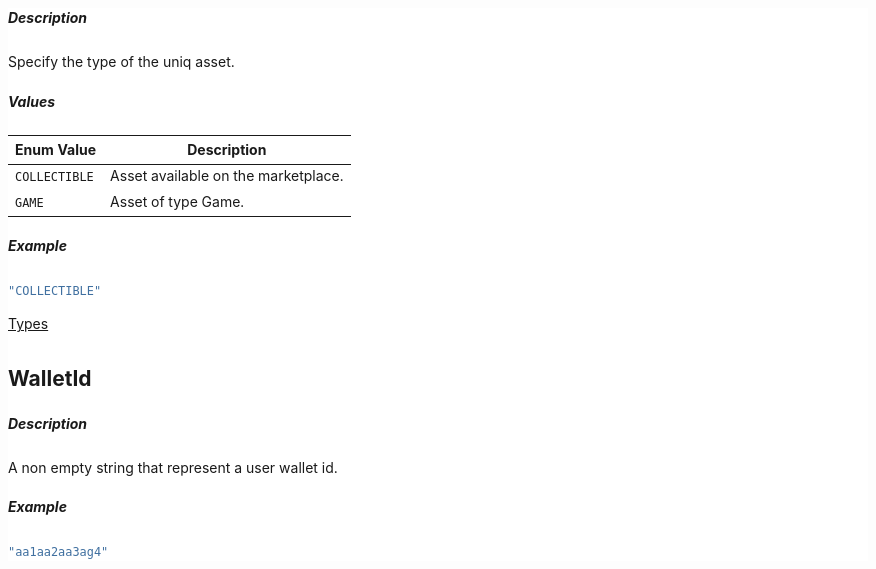##### Description

Specify the type of the uniq asset.

##### Values

| Enum Value    | Description                         |
|---------------|-------------------------------------|
| `COLLECTIBLE` | Asset available on the marketplace. |
| `GAME`        | Asset of type Game.                 |

##### Example

``` js
"COLLECTIBLE"
```

[Types](#group-Types)

## WalletId

##### Description

A non empty string that represent a user wallet id.

##### Example

``` js
"aa1aa2aa3ag4"
```
